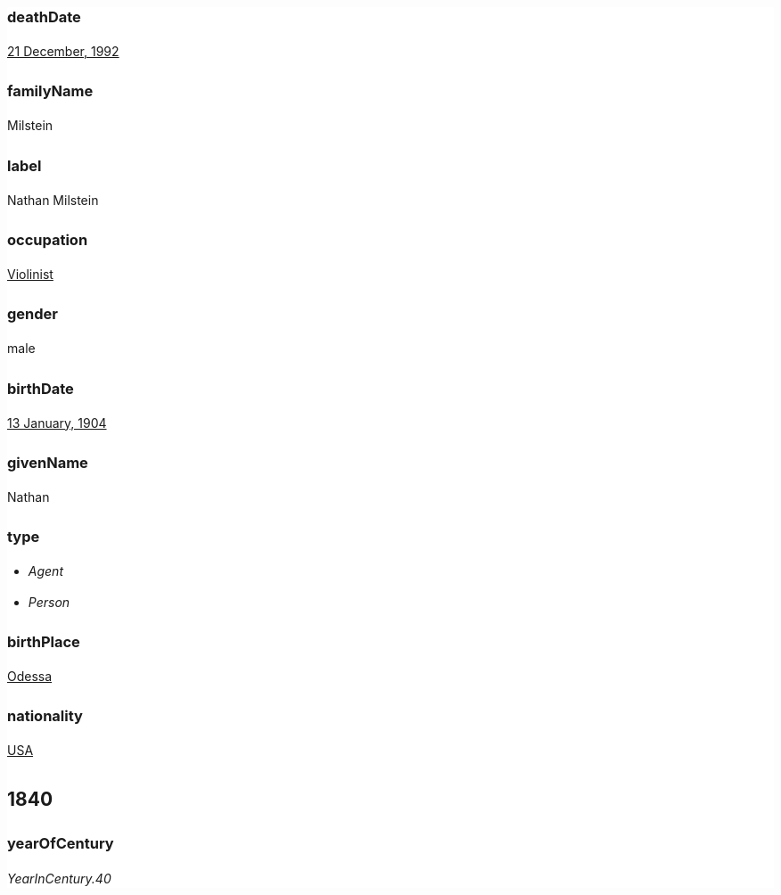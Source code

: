 ### deathDate


[21 December, 1992](#21-December-1992)

### familyName


Milstein

### label


Nathan Milstein

### occupation


[Violinist](#Violinist)

### gender


male

### birthDate


[13 January, 1904](#13-January-1904)

### givenName


Nathan

### type

 - *Agent*

 - *Person*

### birthPlace


[Odessa](#Odessa)

### nationality


[USA](#USA)

## 1840

### yearOfCentury


*YearInCentury.40*
